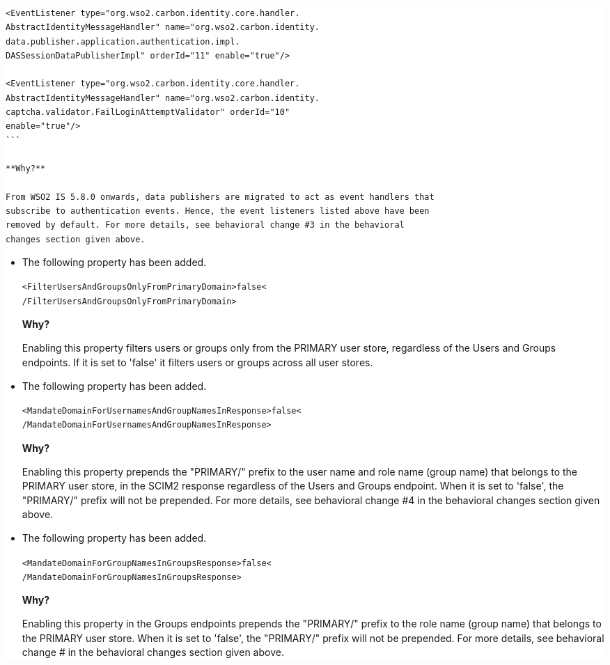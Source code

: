     <EventListener type="org.wso2.carbon.identity.core.handler.
    AbstractIdentityMessageHandler" name="org.wso2.carbon.identity.
    data.publisher.application.authentication.impl.
    DASSessionDataPublisherImpl" orderId="11" enable="true"/>

    <EventListener type="org.wso2.carbon.identity.core.handler.
    AbstractIdentityMessageHandler" name="org.wso2.carbon.identity.
    captcha.validator.FailLoginAttemptValidator" orderId="10"
    enable="true"/>
    ```

    **Why?**

    From WSO2 IS 5.8.0 onwards, data publishers are migrated to act as event handlers that
    subscribe to authentication events. Hence, the event listeners listed above have been
    removed by default. For more details, see behavioral change #3 in the behavioral
    changes section given above.


-   The following property has been added.

    ```
    <FilterUsersAndGroupsOnlyFromPrimaryDomain>false<
    /FilterUsersAndGroupsOnlyFromPrimaryDomain>
    ```

    **Why?**

    Enabling this property filters users or groups only from the PRIMARY user store,
    regardless of the Users and Groups endpoints. If it is set to 'false' it filters users or groups
    across all user stores.

-   The following property has been added.

    ```
    <MandateDomainForUsernamesAndGroupNamesInResponse>false<
    /MandateDomainForUsernamesAndGroupNamesInResponse>
    ```

    **Why?**

    Enabling this property prepends the "PRIMARY/" prefix to the user name and role name
    (group name) that belongs to the PRIMARY user store, in the SCIM2 response regardless
    of the Users and Groups endpoint. When it is set to 'false', the "PRIMARY/" prefix will not
    be prepended. For more details, see behavioral change #4 in the behavioral changes section
    given above.

-   The following property has been added.

    ```
    <MandateDomainForGroupNamesInGroupsResponse>false<
    /MandateDomainForGroupNamesInGroupsResponse>
    ```

    **Why?**

    Enabling this property in the Groups endpoints prepends the "PRIMARY/" prefix to the
    role name (group name) that belongs to the PRIMARY user store. When it is set to 'false',
    the "PRIMARY/" prefix will not be prepended. For more details, see behavioral change #
    in the behavioral changes section given above.

